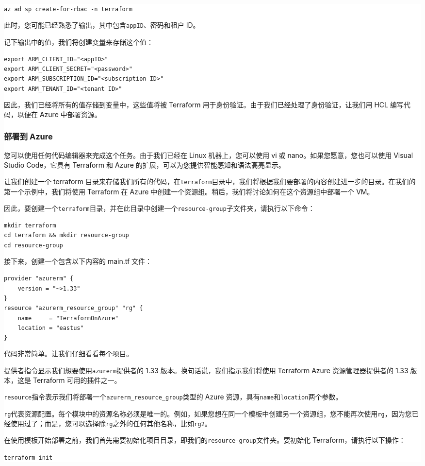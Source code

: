 ```
az ad sp create-for-rbac -n terraform
```

此时，您可能已经熟悉了输出，其中包含`appID`、密码和租户 ID。

记下输出中的值，我们将创建变量来存储这个值：

```
export ARM_CLIENT_ID="<appID>"
export ARM_CLIENT_SECRET="<password>"
export ARM_SUBSCRIPTION_ID="<subscription ID>"
export ARM_TENANT_ID="<tenant ID>"
```

因此，我们已经将所有的值存储到变量中，这些值将被 Terraform 用于身份验证。由于我们已经处理了身份验证，让我们用 HCL 编写代码，以便在 Azure 中部署资源。

### 部署到 Azure

您可以使用任何代码编辑器来完成这个任务。由于我们已经在 Linux 机器上，您可以使用 vi 或 nano。如果您愿意，您也可以使用 Visual Studio Code，它具有 Terraform 和 Azure 的扩展，可以为您提供智能感知和语法高亮显示。

让我们创建一个 terraform 目录来存储我们所有的代码，在`terraform`目录中，我们将根据我们要部署的内容创建进一步的目录。在我们的第一个示例中，我们将使用 Terraform 在 Azure 中创建一个资源组。稍后，我们将讨论如何在这个资源组中部署一个 VM。

因此，要创建一个`terraform`目录，并在此目录中创建一个`resource-group`子文件夹，请执行以下命令：

```
mkdir terraform
cd terraform && mkdir resource-group
cd resource-group
```

接下来，创建一个包含以下内容的 main.tf 文件：

```
provider "azurerm" {
    version = "~>1.33"
}
resource "azurerm_resource_group" "rg" {
    name     = "TerraformOnAzure"
    location = "eastus"
}
```

代码非常简单。让我们仔细看看每个项目。

提供者指令显示我们想要使用`azurerm`提供者的 1.33 版本。换句话说，我们指示我们将使用 Terraform Azure 资源管理器提供者的 1.33 版本，这是 Terraform 可用的插件之一。

`resource`指令表示我们将部署一个`azurerm_resource_group`类型的 Azure 资源，具有`name`和`location`两个参数。

`rg`代表资源配置。每个模块中的资源名称必须是唯一的。例如，如果您想在同一个模板中创建另一个资源组，您不能再次使用`rg`，因为您已经使用过了；而是，您可以选择除`rg`之外的任何其他名称，比如`rg2`。

在使用模板开始部署之前，我们首先需要初始化项目目录，即我们的`resource-group`文件夹。要初始化 Terraform，请执行以下操作：

```
terraform init
```
